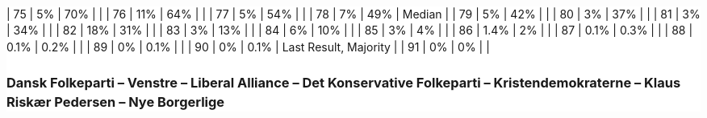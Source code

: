 | 75 | 5% | 70% |  |
| 76 | 11% | 64% |  |
| 77 | 5% | 54% |  |
| 78 | 7% | 49% | Median |
| 79 | 5% | 42% |  |
| 80 | 3% | 37% |  |
| 81 | 3% | 34% |  |
| 82 | 18% | 31% |  |
| 83 | 3% | 13% |  |
| 84 | 6% | 10% |  |
| 85 | 3% | 4% |  |
| 86 | 1.4% | 2% |  |
| 87 | 0.1% | 0.3% |  |
| 88 | 0.1% | 0.2% |  |
| 89 | 0% | 0.1% |  |
| 90 | 0% | 0.1% | Last Result, Majority |
| 91 | 0% | 0% |  |

### Dansk Folkeparti – Venstre – Liberal Alliance – Det Konservative Folkeparti – Kristendemokraterne – Klaus Riskær Pedersen – Nye Borgerlige
